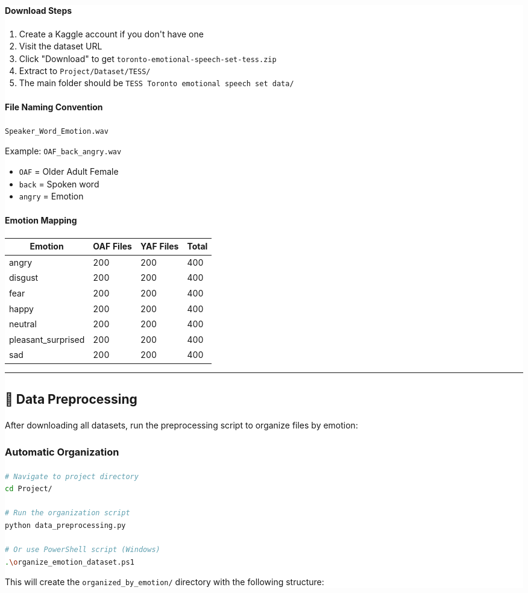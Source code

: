 #### Download Steps
1. Create a Kaggle account if you don't have one
2. Visit the dataset URL
3. Click "Download" to get `toronto-emotional-speech-set-tess.zip`
4. Extract to `Project/Dataset/TESS/`
5. The main folder should be `TESS Toronto emotional speech set data/`

#### File Naming Convention
```
Speaker_Word_Emotion.wav
```

Example: `OAF_back_angry.wav`
- `OAF` = Older Adult Female
- `back` = Spoken word
- `angry` = Emotion

#### Emotion Mapping
| Emotion | OAF Files | YAF Files | Total |
|---------|-----------|-----------|-------|
| angry | 200 | 200 | 400 |
| disgust | 200 | 200 | 400 |
| fear | 200 | 200 | 400 |
| happy | 200 | 200 | 400 |
| neutral | 200 | 200 | 400 |
| pleasant_surprised | 200 | 200 | 400 |
| sad | 200 | 200 | 400 |

---

## 🔄 Data Preprocessing

After downloading all datasets, run the preprocessing script to organize files by emotion:

### Automatic Organization
```bash
# Navigate to project directory
cd Project/

# Run the organization script
python data_preprocessing.py

# Or use PowerShell script (Windows)
.\organize_emotion_dataset.ps1
```

This will create the `organized_by_emotion/` directory with the following structure:
